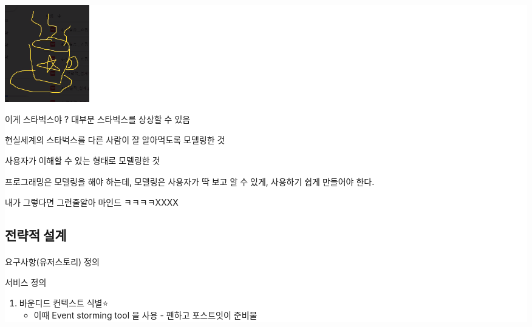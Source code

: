 <img src="images/image-20210324105517059.png" alt="image-20210324105517059" style="zoom:50%;" />

이게 스타벅스야 ? 대부분 스타벅스를 상상할 수 있음

현실세계의 스타벅스를 다른 사람이 잘 알아먹도록 모델링한 것

사용자가 이해할 수 있는 형태로 모델링한 것

프로그래밍은 모델링을 해야 하는데, 모델링은 사용자가 딱 보고 알 수 있게, 사용하기 쉽게 만들어야 한다.

내가 그렇다면 그런줄알아 마인드 ㅋㅋㅋㅋXXXX



## 전략적 설계

요구사항(유저스토리) 정의

서비스 정의

1. 바운디드 컨텍스트 식별⭐
   - 이때 Event storming tool 을 사용 - 펜하고 포스트잇이 준비물